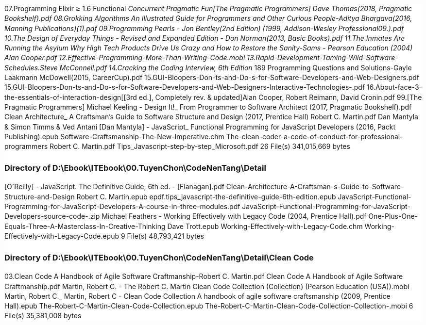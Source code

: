 07.Programming Elixir ≥ 1.6 Functional _Concurrent _Pragmatic _Fun[The Pragmatic Programmers] Dave Thomas(2018, Pragmatic Bookshelf).pdf
08.Grokking Algorithms_ An Illustrated Guide for Programmers and Other Curious People-Aditya Bhargava(2016, Manning Publications)(1).pdf
09.Programming Pearls - Jon Bentley(2nd Edition) (1999, Addison-Wesley Professional09.).pdf
10.The Design of Everyday Things - Revised and Expanded Edition - Don Norman(2013, Basic Books).pdf
11.The Inmates Are Running the Asylum_ Why High Tech Products Drive Us Crazy and How to Restore the Sanity-Sams - Pearson Education (2004) Alan Cooper.pdf
12.Effective-Programming-More-Than-Writing-Code.mobi
13.Rapid-Development-Taming-Wild-Software-Schedules.Steve McConnell.pdf
14.Cracking the Coding Interview, 6th Edition_ 189 Programming Questions and Solutions-Gayle Laakmann McDowell(2015, CareerCup).pdf
15.GUI-Bloopers-Don-ts-and-Do-s-for-Software-Developers-and-Web-Designers.pdf
15.GUI-Bloopers-Don-ts-and-Do-s-for-Software-Developers-and-Web-Designers-Interactive-Technologies-.pdf
16.About-face-3-the-essentials-of-interaction-design[[3rd ed.], Completely rev. & updated]Alan Cooper, Robert Reimann, David Cronin.pdf
99.[The Pragmatic Programmers] Michael Keeling - Design It!_ From Programmer to Software Architect (2017, Pragmatic Bookshelf).pdf
Clean Architecture_ A Craftsman’s Guide to Software Structure and Design (2017, Prentice Hall) Robert C. Martin.pdf
Dan Mantyla & Simon Timms & Ved Antani [Dan Mantyla] - JavaScript_ Functional Programming for JavaScript Developers (2016, Packt Publishing).epub
Software-Craftsmanship-The-New-Imperative.chm
The-clean-coder-a-code-of-conduct-for-professional-programmers Robert C. Martin.pdf
Tips_Javascript-step-by-step_Microsoft.pdf
              26 File(s)    341,015,669 bytes

 ### Directory of D:\\Ebook\\ITEbook\\00.TuyenChon\\CodeNenTang\\Detail

[O`Reilly] - JavaScript. The Definitive Guide, 6th ed. - [Flanagan].pdf
Clean-Architecture-A-Craftsman-s-Guide-to-Software-Structure-and-Design Robert C. Martin.epub
epdf.tips_javascript-the-definitive-guide-6th-edition.epub
JavaScript-Functional-Programming-for-JavaScript-Developers-A-course-in-three-modules.pdf
JavaScript-Functional-Programming-for-JavaScript-Developers-source-code-.zip
Michael Feathers - Working Effectively with Legacy Code (2004, Prentice Hall).pdf
One-Plus-One-Equals-Three-A-Masterclass-In-Creative-Thinking Dave Trott.epub
Working-Effectively-with-Legacy-Code.chm
Working-Effectively-with-Legacy-Code.epub
               9 File(s)     48,793,421 bytes

 ### Directory of D:\\Ebook\\ITEbook\\00.TuyenChon\\CodeNenTang\\Detail\\Clean Code

03.Clean Code A Handbook of Agile Software Craftmanship-Robert C. Martin.pdf
Clean Code A Handbook of Agile Software Craftmanship.pdf
Martin, Robert C. - The Robert C. Martin Clean Code Collection (Collection) (Pearson Education (USA)).mobi
Martin, Robert C._ Martin, Robert C - Clean Code Collection A handbook of agile software craftsmanship (2009, Prentice Hall).epub
The-Robert-C-Martin-Clean-Code-Collection.epub
The-Robert-C-Martin-Clean-Code-Collection-Collection-.mobi
               6 File(s)     35,381,008 bytes
